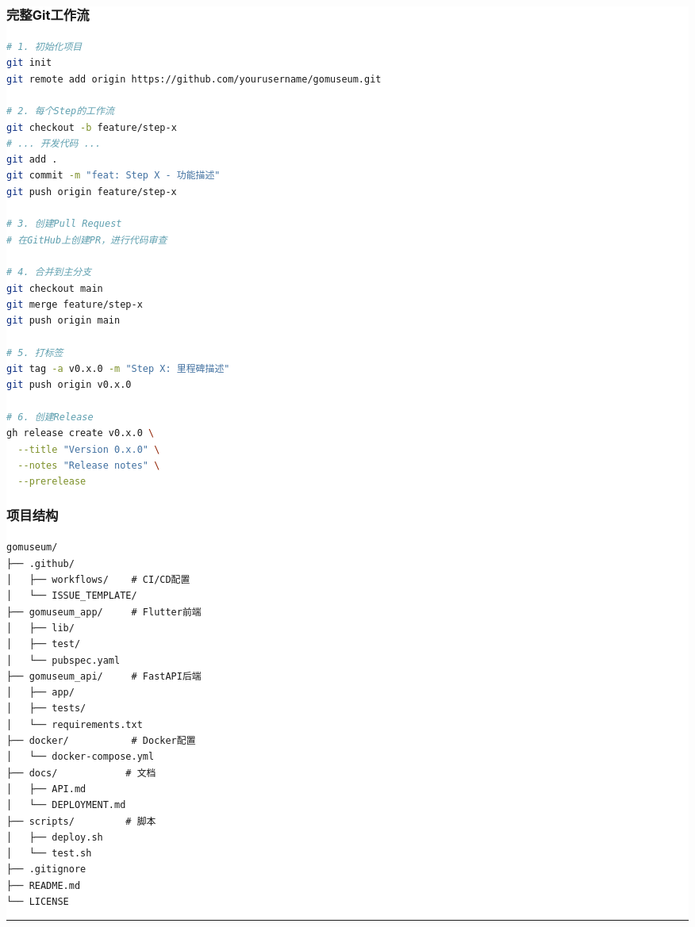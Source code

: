 ### 完整Git工作流
```bash
# 1. 初始化项目
git init
git remote add origin https://github.com/yourusername/gomuseum.git

# 2. 每个Step的工作流
git checkout -b feature/step-x
# ... 开发代码 ...
git add .
git commit -m "feat: Step X - 功能描述"
git push origin feature/step-x

# 3. 创建Pull Request
# 在GitHub上创建PR，进行代码审查

# 4. 合并到主分支
git checkout main
git merge feature/step-x
git push origin main

# 5. 打标签
git tag -a v0.x.0 -m "Step X: 里程碑描述"
git push origin v0.x.0

# 6. 创建Release
gh release create v0.x.0 \
  --title "Version 0.x.0" \
  --notes "Release notes" \
  --prerelease
```

### 项目结构
```
gomuseum/
├── .github/
│   ├── workflows/    # CI/CD配置
│   └── ISSUE_TEMPLATE/
├── gomuseum_app/     # Flutter前端
│   ├── lib/
│   ├── test/
│   └── pubspec.yaml
├── gomuseum_api/     # FastAPI后端
│   ├── app/
│   ├── tests/
│   └── requirements.txt
├── docker/           # Docker配置
│   └── docker-compose.yml
├── docs/            # 文档
│   ├── API.md
│   └── DEPLOYMENT.md
├── scripts/         # 脚本
│   ├── deploy.sh
│   └── test.sh
├── .gitignore
├── README.md
└── LICENSE
```

---